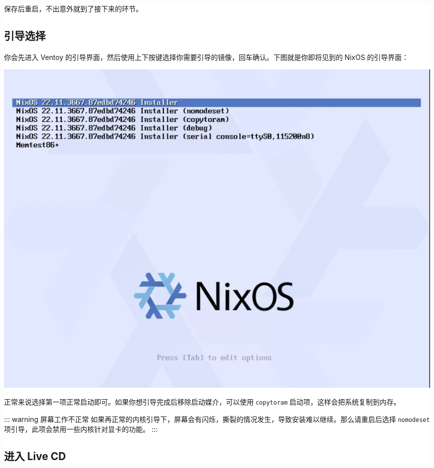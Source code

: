保存后重启，不出意外就到了接下来的环节。

## 引导选择

你会先进入 Ventoy 的引导界面，然后使用上下按键选择你需要引导的镜像，回车确认。下图就是你即将见到的 NixOS 的引导界面：

![初见引导界面](/images/GreenHand/FirstBoot.webp)

正常来说选择第一项正常启动即可。如果你想引导完成后移除启动媒介，可以使用 `copytoram` 启动项，这样会把系统复制到内存。

::: warning 屏幕工作不正常
如果再正常的内核引导下，屏幕会有闪烁，撕裂的情况发生，导致安装难以继续。那么请重启后选择 `nomodeset` 项引导，此项会禁用一些内核针对显卡的功能。
:::

## 进入 Live CD
